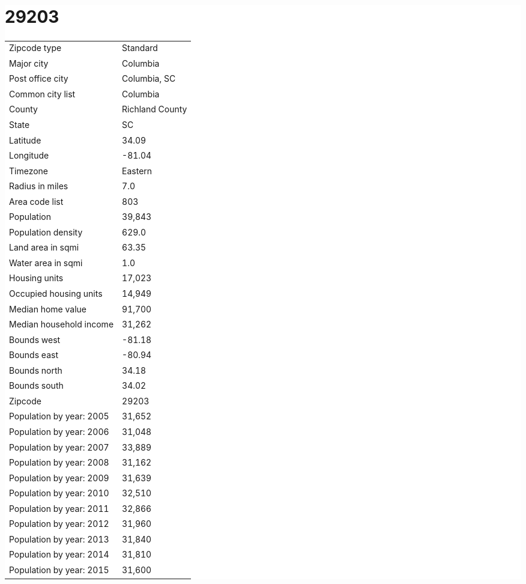 29203
=====
|||
|--|--|
|Zipcode type|Standard|
|Major city|Columbia|
|Post office city|Columbia, SC|
|Common city list|Columbia|
|County|Richland County|
|State|SC|
|Latitude|34.09|
|Longitude|-81.04|
|Timezone|Eastern|
|Radius in miles|7.0|
|Area code list|803|
|Population|39,843|
|Population density|629.0|
|Land area in sqmi|63.35|
|Water area in sqmi|1.0|
|Housing units|17,023|
|Occupied housing units|14,949|
|Median home value|91,700|
|Median household income|31,262|
|Bounds west|-81.18|
|Bounds east|-80.94|
|Bounds north|34.18|
|Bounds south|34.02|
|Zipcode|29203|
|Population by year: 2005|31,652|
|Population by year: 2006|31,048|
|Population by year: 2007|33,889|
|Population by year: 2008|31,162|
|Population by year: 2009|31,639|
|Population by year: 2010|32,510|
|Population by year: 2011|32,866|
|Population by year: 2012|31,960|
|Population by year: 2013|31,840|
|Population by year: 2014|31,810|
|Population by year: 2015|31,600|